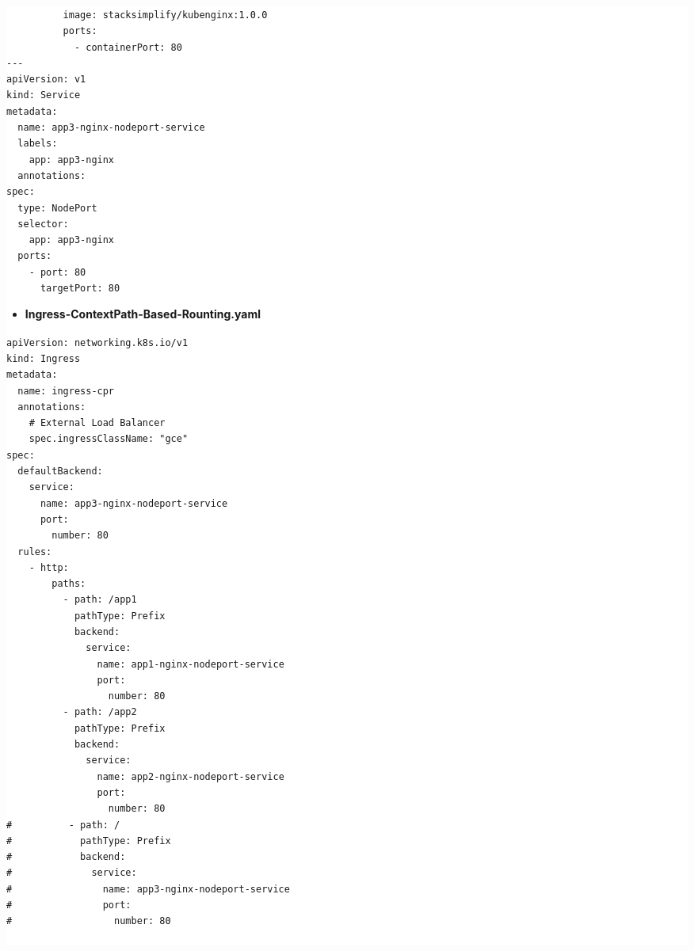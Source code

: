 ```
          image: stacksimplify/kubenginx:1.0.0
          ports:
            - containerPort: 80
---
apiVersion: v1
kind: Service
metadata:
  name: app3-nginx-nodeport-service
  labels:
    app: app3-nginx
  annotations:
spec:
  type: NodePort
  selector:
    app: app3-nginx
  ports:
    - port: 80
      targetPort: 80
```


- **Ingress-ContextPath-Based-Rounting.yaml**


```
apiVersion: networking.k8s.io/v1
kind: Ingress
metadata:
  name: ingress-cpr
  annotations:
    # External Load Balancer  
    spec.ingressClassName: "gce"  
spec: 
  defaultBackend:
    service:
      name: app3-nginx-nodeport-service
      port:
        number: 80                            
  rules:
    - http:
        paths:           
          - path: /app1
            pathType: Prefix
            backend:
              service:
                name: app1-nginx-nodeport-service
                port: 
                  number: 80
          - path: /app2
            pathType: Prefix
            backend:
              service:
                name: app2-nginx-nodeport-service
                port: 
                  number: 80
#          - path: /
#            pathType: Prefix
#            backend:
#              service:
#                name: app3-nginx-nodeport-service
#                port: 
#                  number: 80                     
             
```
